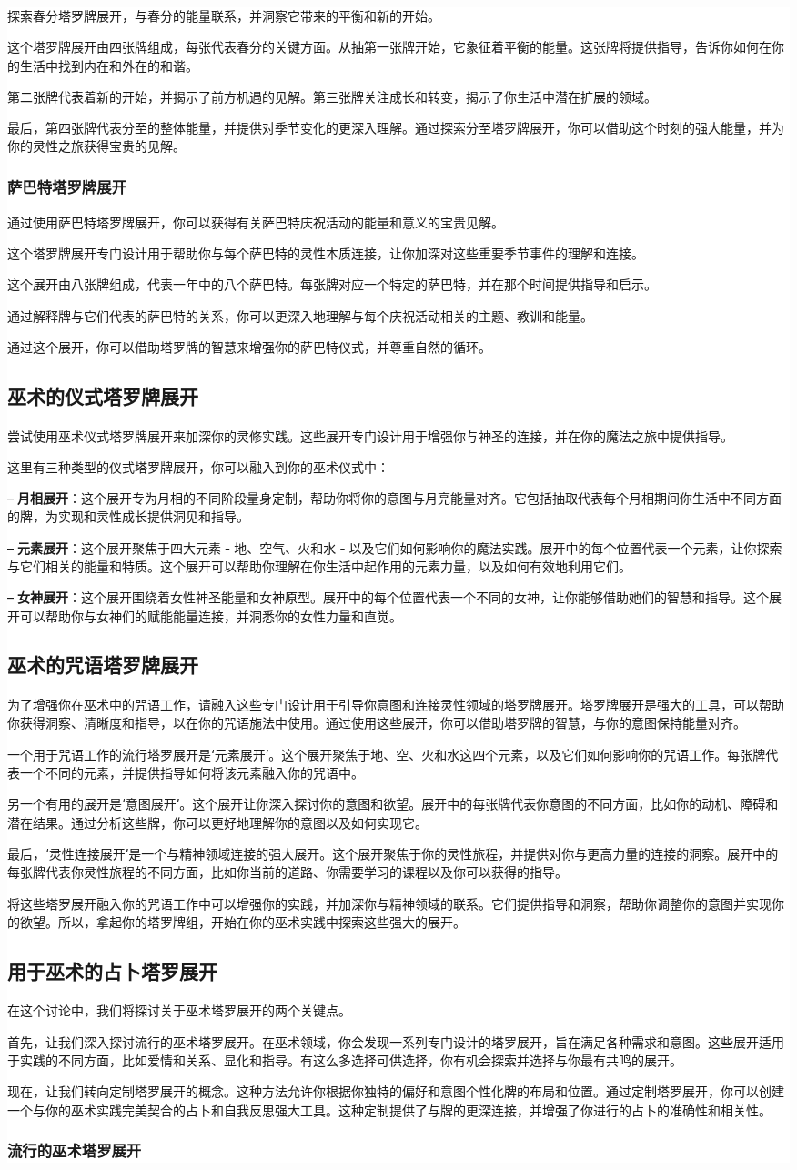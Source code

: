 探索春分塔罗牌展开，与春分的能量联系，并洞察它带来的平衡和新的开始。

这个塔罗牌展开由四张牌组成，每张代表春分的关键方面。从抽第一张牌开始，它象征着平衡的能量。这张牌将提供指导，告诉你如何在你的生活中找到内在和外在的和谐。

第二张牌代表着新的开始，并揭示了前方机遇的见解。第三张牌关注成长和转变，揭示了你生活中潜在扩展的领域。

最后，第四张牌代表分至的整体能量，并提供对季节变化的更深入理解。通过探索分至塔罗牌展开，你可以借助这个时刻的强大能量，并为你的灵性之旅获得宝贵的见解。

### 萨巴特塔罗牌展开

通过使用萨巴特塔罗牌展开，你可以获得有关萨巴特庆祝活动的能量和意义的宝贵见解。

这个塔罗牌展开专门设计用于帮助你与每个萨巴特的灵性本质连接，让你加深对这些重要季节事件的理解和连接。

这个展开由八张牌组成，代表一年中的八个萨巴特。每张牌对应一个特定的萨巴特，并在那个时间提供指导和启示。

通过解释牌与它们代表的萨巴特的关系，你可以更深入地理解与每个庆祝活动相关的主题、教训和能量。

通过这个展开，你可以借助塔罗牌的智慧来增强你的萨巴特仪式，并尊重自然的循环。

## 巫术的仪式塔罗牌展开

尝试使用巫术仪式塔罗牌展开来加深你的灵修实践。这些展开专门设计用于增强你与神圣的连接，并在你的魔法之旅中提供指导。

这里有三种类型的仪式塔罗牌展开，你可以融入到你的巫术仪式中：

– **月相展开**：这个展开专为月相的不同阶段量身定制，帮助你将你的意图与月亮能量对齐。它包括抽取代表每个月相期间你生活中不同方面的牌，为实现和灵性成长提供洞见和指导。

– **元素展开**：这个展开聚焦于四大元素 - 地、空气、火和水 - 以及它们如何影响你的魔法实践。展开中的每个位置代表一个元素，让你探索与它们相关的能量和特质。这个展开可以帮助你理解在你生活中起作用的元素力量，以及如何有效地利用它们。

– **女神展开**：这个展开围绕着女性神圣能量和女神原型。展开中的每个位置代表一个不同的女神，让你能够借助她们的智慧和指导。这个展开可以帮助你与女神们的赋能能量连接，并洞悉你的女性力量和直觉。

## 巫术的咒语塔罗牌展开

为了增强你在巫术中的咒语工作，请融入这些专门设计用于引导你意图和连接灵性领域的塔罗牌展开。塔罗牌展开是强大的工具，可以帮助你获得洞察、清晰度和指导，以在你的咒语施法中使用。通过使用这些展开，你可以借助塔罗牌的智慧，与你的意图保持能量对齐。

一个用于咒语工作的流行塔罗展开是‘元素展开’。这个展开聚焦于地、空、火和水这四个元素，以及它们如何影响你的咒语工作。每张牌代表一个不同的元素，并提供指导如何将该元素融入你的咒语中。

另一个有用的展开是‘意图展开’。这个展开让你深入探讨你的意图和欲望。展开中的每张牌代表你意图的不同方面，比如你的动机、障碍和潜在结果。通过分析这些牌，你可以更好地理解你的意图以及如何实现它。

最后，‘灵性连接展开’是一个与精神领域连接的强大展开。这个展开聚焦于你的灵性旅程，并提供对你与更高力量的连接的洞察。展开中的每张牌代表你灵性旅程的不同方面，比如你当前的道路、你需要学习的课程以及你可以获得的指导。

将这些塔罗展开融入你的咒语工作中可以增强你的实践，并加深你与精神领域的联系。它们提供指导和洞察，帮助你调整你的意图并实现你的欲望。所以，拿起你的塔罗牌组，开始在你的巫术实践中探索这些强大的展开。

## 用于巫术的占卜塔罗展开

在这个讨论中，我们将探讨关于巫术塔罗展开的两个关键点。

首先，让我们深入探讨流行的巫术塔罗展开。在巫术领域，你会发现一系列专门设计的塔罗展开，旨在满足各种需求和意图。这些展开适用于实践的不同方面，比如爱情和关系、显化和指导。有这么多选择可供选择，你有机会探索并选择与你最有共鸣的展开。

现在，让我们转向定制塔罗展开的概念。这种方法允许你根据你独特的偏好和意图个性化牌的布局和位置。通过定制塔罗展开，你可以创建一个与你的巫术实践完美契合的占卜和自我反思强大工具。这种定制提供了与牌的更深连接，并增强了你进行的占卜的准确性和相关性。

### 流行的巫术塔罗展开
